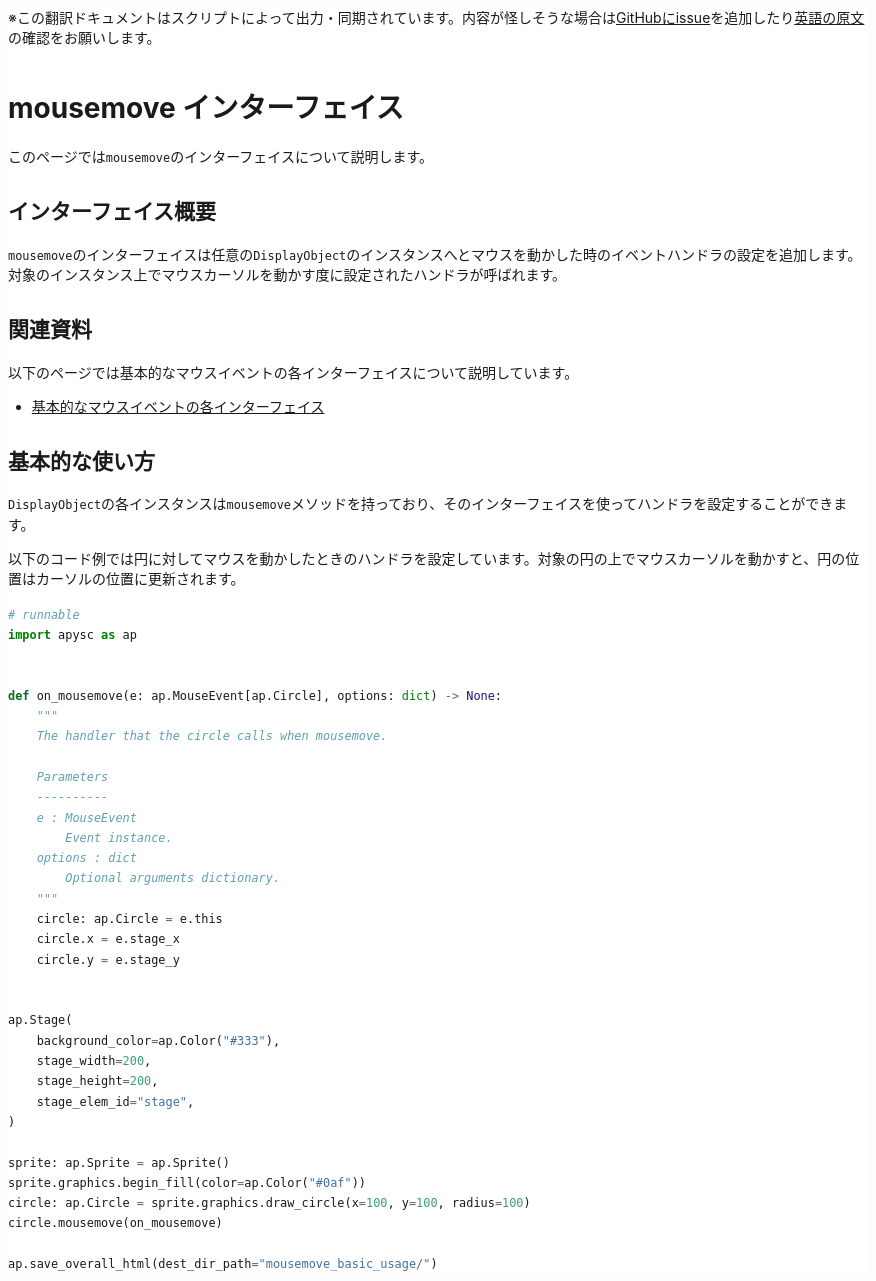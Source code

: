 <span class="inconspicuous-txt">※この翻訳ドキュメントはスクリプトによって出力・同期されています。内容が怪しそうな場合は<a href="https://github.com/simon-ritchie/apysc/issues" target="_blank">GitHubにissue</a>を追加したり[英語の原文](https://simon-ritchie.github.io/apysc/en/mousemove.html)の確認をお願いします。</span>

# mousemove インターフェイス

このページでは`mousemove`のインターフェイスについて説明します。

## インターフェイス概要

`mousemove`のインターフェイスは任意の`DisplayObject`のインスタンスへとマウスを動かした時のイベントハンドラの設定を追加します。対象のインスタンス上でマウスカーソルを動かす度に設定されたハンドラが呼ばれます。

## 関連資料

以下のページでは基本的なマウスイベントの各インターフェイスについて説明しています。

- [基本的なマウスイベントの各インターフェイス](jp_mouse_event_basic.md)

## 基本的な使い方

`DisplayObject`の各インスタンスは`mousemove`メソッドを持っており、そのインターフェイスを使ってハンドラを設定することができます。

以下のコード例では円に対してマウスを動かしたときのハンドラを設定しています。対象の円の上でマウスカーソルを動かすと、円の位置はカーソルの位置に更新されます。

```py
# runnable
import apysc as ap


def on_mousemove(e: ap.MouseEvent[ap.Circle], options: dict) -> None:
    """
    The handler that the circle calls when mousemove.

    Parameters
    ----------
    e : MouseEvent
        Event instance.
    options : dict
        Optional arguments dictionary.
    """
    circle: ap.Circle = e.this
    circle.x = e.stage_x
    circle.y = e.stage_y


ap.Stage(
    background_color=ap.Color("#333"),
    stage_width=200,
    stage_height=200,
    stage_elem_id="stage",
)

sprite: ap.Sprite = ap.Sprite()
sprite.graphics.begin_fill(color=ap.Color("#0af"))
circle: ap.Circle = sprite.graphics.draw_circle(x=100, y=100, radius=100)
circle.mousemove(on_mousemove)

ap.save_overall_html(dest_dir_path="mousemove_basic_usage/")
```
